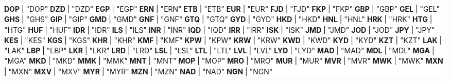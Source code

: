 **DOP** | "DOP"
**DZD** | "DZD"
**EGP** | "EGP"
**ERN** | "ERN"
**ETB** | "ETB"
**EUR** | "EUR"
**FJD** | "FJD"
**FKP** | "FKP"
**GBP** | "GBP"
**GEL** | "GEL"
**GHS** | "GHS"
**GIP** | "GIP"
**GMD** | "GMD"
**GNF** | "GNF"
**GTQ** | "GTQ"
**GYD** | "GYD"
**HKD** | "HKD"
**HNL** | "HNL"
**HRK** | "HRK"
**HTG** | "HTG"
**HUF** | "HUF"
**IDR** | "IDR"
**ILS** | "ILS"
**INR** | "INR"
**IQD** | "IQD"
**IRR** | "IRR"
**ISK** | "ISK"
**JMD** | "JMD"
**JOD** | "JOD"
**JPY** | "JPY"
**KES** | "KES"
**KGS** | "KGS"
**KHR** | "KHR"
**KMF** | "KMF"
**KPW** | "KPW"
**KRW** | "KRW"
**KWD** | "KWD"
**KYD** | "KYD"
**KZT** | "KZT"
**LAK** | "LAK"
**LBP** | "LBP"
**LKR** | "LKR"
**LRD** | "LRD"
**LSL** | "LSL"
**LTL** | "LTL"
**LVL** | "LVL"
**LYD** | "LYD"
**MAD** | "MAD"
**MDL** | "MDL"
**MGA** | "MGA"
**MKD** | "MKD"
**MMK** | "MMK"
**MNT** | "MNT"
**MOP** | "MOP"
**MRO** | "MRO"
**MUR** | "MUR"
**MVR** | "MVR"
**MWK** | "MWK"
**MXN** | "MXN"
**MXV** | "MXV"
**MYR** | "MYR"
**MZN** | "MZN"
**NAD** | "NAD"
**NGN** | "NGN"